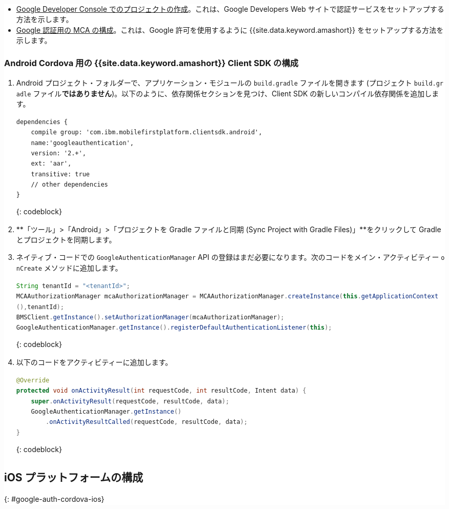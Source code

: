    * [Google Developer Console でのプロジェクトの作成](https://console.{DomainName}/docs/services/mobileaccess/google-auth-android.html#create-google-project)。これは、Google Developers Web サイトで認証サービスをセットアップする方法を示します。
   * [Google 認証用の MCA の構成](https://console.{DomainName}/docs/services/mobileaccess/google-auth-android.html#google-auth-android-config)。これは、Google 許可を使用するように {{site.data.keyword.amashort}} をセットアップする方法を示します。

### Android Cordova 用の {{site.data.keyword.amashort}} Client SDK の構成

1. Android プロジェクト・フォルダーで、アプリケーション・モジュールの `build.gradle` ファイルを開きます (プロジェクト `build.gradle` ファイル**ではありません**)。以下のように、依存関係セクションを見つけ、Client SDK の新しいコンパイル依存関係を追加します。

	```Gradle
	dependencies {
		compile group: 'com.ibm.mobilefirstplatform.clientsdk.android',    
        name:'googleauthentication',
        version: '2.+',
        ext: 'aar',
        transitive: true
    	// other dependencies  
	}
	```
	{: codeblock}

1. **「ツール」>「Android」>「プロジェクトを Gradle ファイルと同期 (Sync Project with Gradle Files)」**をクリックして Gradle とプロジェクトを同期します。

1. ネイティブ・コードでの `GoogleAuthenticationManager` API の登録はまだ必要になります。次のコードをメイン・アクティビティー `onCreate` メソッドに追加します。

	```Java
	String tenantId = "<tenantId>";
	MCAAuthorizationManager mcaAuthorizationManager = MCAAuthorizationManager.createInstance(this.getApplicationContext(),tenantId);
	BMSClient.getInstance().setAuthorizationManager(mcaAuthorizationManager);
	GoogleAuthenticationManager.getInstance().registerDefaultAuthenticationListener(this);
	```
	{: codeblock}

1. 以下のコードをアクティビティーに追加します。

	```Java
	@Override
	protected void onActivityResult(int requestCode, int resultCode, Intent data) {
		super.onActivityResult(requestCode, resultCode, data);
		GoogleAuthenticationManager.getInstance()
			.onActivityResultCalled(requestCode, resultCode, data);
	}
	```
	{: codeblock}

## iOS プラットフォームの構成
{: #google-auth-cordova-ios}
